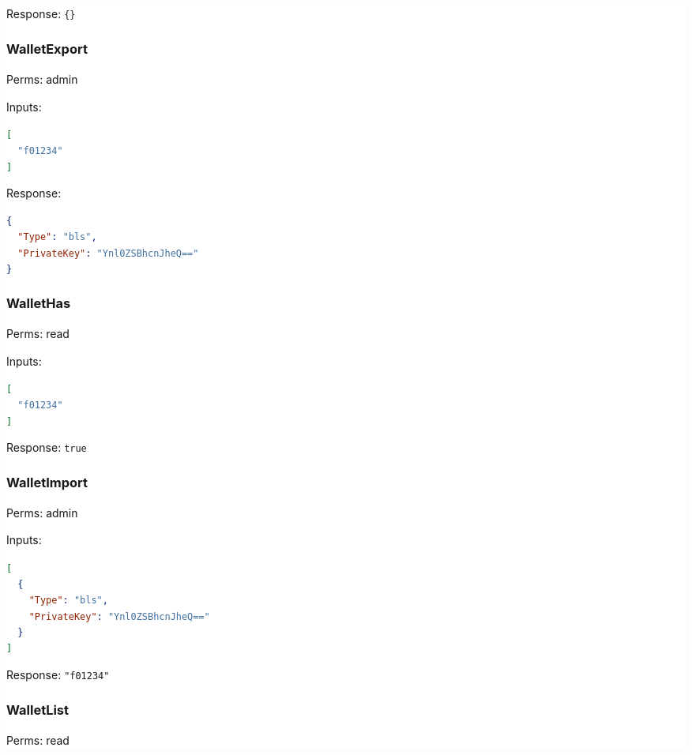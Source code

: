 Response: `{}`

### WalletExport


Perms: admin

Inputs:
```json
[
  "f01234"
]
```

Response:
```json
{
  "Type": "bls",
  "PrivateKey": "Ynl0ZSBhcnJheQ=="
}
```

### WalletHas


Perms: read

Inputs:
```json
[
  "f01234"
]
```

Response: `true`

### WalletImport


Perms: admin

Inputs:
```json
[
  {
    "Type": "bls",
    "PrivateKey": "Ynl0ZSBhcnJheQ=="
  }
]
```

Response: `"f01234"`

### WalletList


Perms: read

